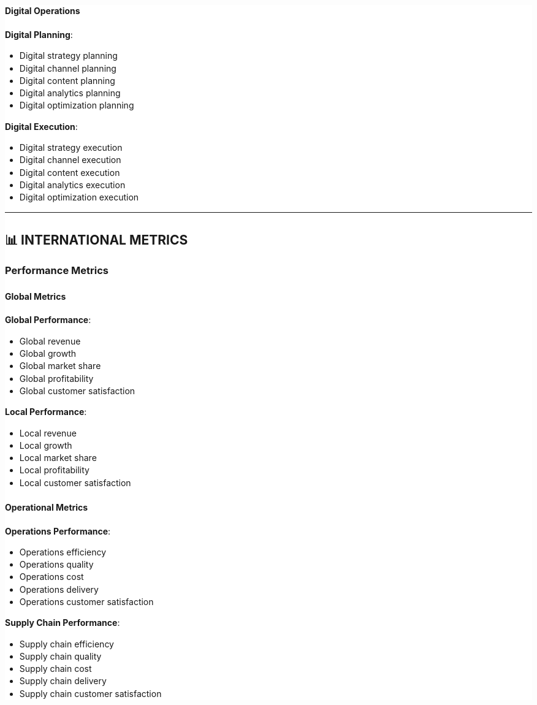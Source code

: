 #### Digital Operations

**Digital Planning**:
- Digital strategy planning
- Digital channel planning
- Digital content planning
- Digital analytics planning
- Digital optimization planning

**Digital Execution**:
- Digital strategy execution
- Digital channel execution
- Digital content execution
- Digital analytics execution
- Digital optimization execution

---

## 📊 INTERNATIONAL METRICS

### Performance Metrics

#### Global Metrics

**Global Performance**:
- Global revenue
- Global growth
- Global market share
- Global profitability
- Global customer satisfaction

**Local Performance**:
- Local revenue
- Local growth
- Local market share
- Local profitability
- Local customer satisfaction

#### Operational Metrics

**Operations Performance**:
- Operations efficiency
- Operations quality
- Operations cost
- Operations delivery
- Operations customer satisfaction

**Supply Chain Performance**:
- Supply chain efficiency
- Supply chain quality
- Supply chain cost
- Supply chain delivery
- Supply chain customer satisfaction
